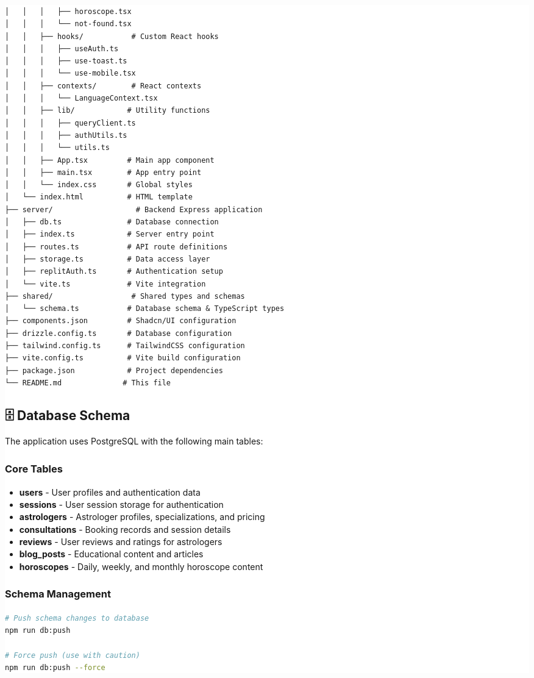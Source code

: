 ```
│   │   │   ├── horoscope.tsx
│   │   │   └── not-found.tsx
│   │   ├── hooks/           # Custom React hooks
│   │   │   ├── useAuth.ts
│   │   │   ├── use-toast.ts
│   │   │   └── use-mobile.tsx
│   │   ├── contexts/        # React contexts
│   │   │   └── LanguageContext.tsx
│   │   ├── lib/            # Utility functions
│   │   │   ├── queryClient.ts
│   │   │   ├── authUtils.ts
│   │   │   └── utils.ts
│   │   ├── App.tsx         # Main app component
│   │   ├── main.tsx        # App entry point
│   │   └── index.css       # Global styles
│   └── index.html          # HTML template
├── server/                   # Backend Express application
│   ├── db.ts               # Database connection
│   ├── index.ts            # Server entry point
│   ├── routes.ts           # API route definitions
│   ├── storage.ts          # Data access layer
│   ├── replitAuth.ts       # Authentication setup
│   └── vite.ts             # Vite integration
├── shared/                  # Shared types and schemas
│   └── schema.ts           # Database schema & TypeScript types
├── components.json         # Shadcn/UI configuration
├── drizzle.config.ts       # Database configuration
├── tailwind.config.ts      # TailwindCSS configuration
├── vite.config.ts          # Vite build configuration
├── package.json            # Project dependencies
└── README.md              # This file
```

## 🗄️ Database Schema

The application uses PostgreSQL with the following main tables:

### Core Tables
- **users** - User profiles and authentication data
- **sessions** - User session storage for authentication
- **astrologers** - Astrologer profiles, specializations, and pricing
- **consultations** - Booking records and session details
- **reviews** - User reviews and ratings for astrologers
- **blog_posts** - Educational content and articles
- **horoscopes** - Daily, weekly, and monthly horoscope content

### Schema Management
```bash
# Push schema changes to database
npm run db:push

# Force push (use with caution)
npm run db:push --force
```
